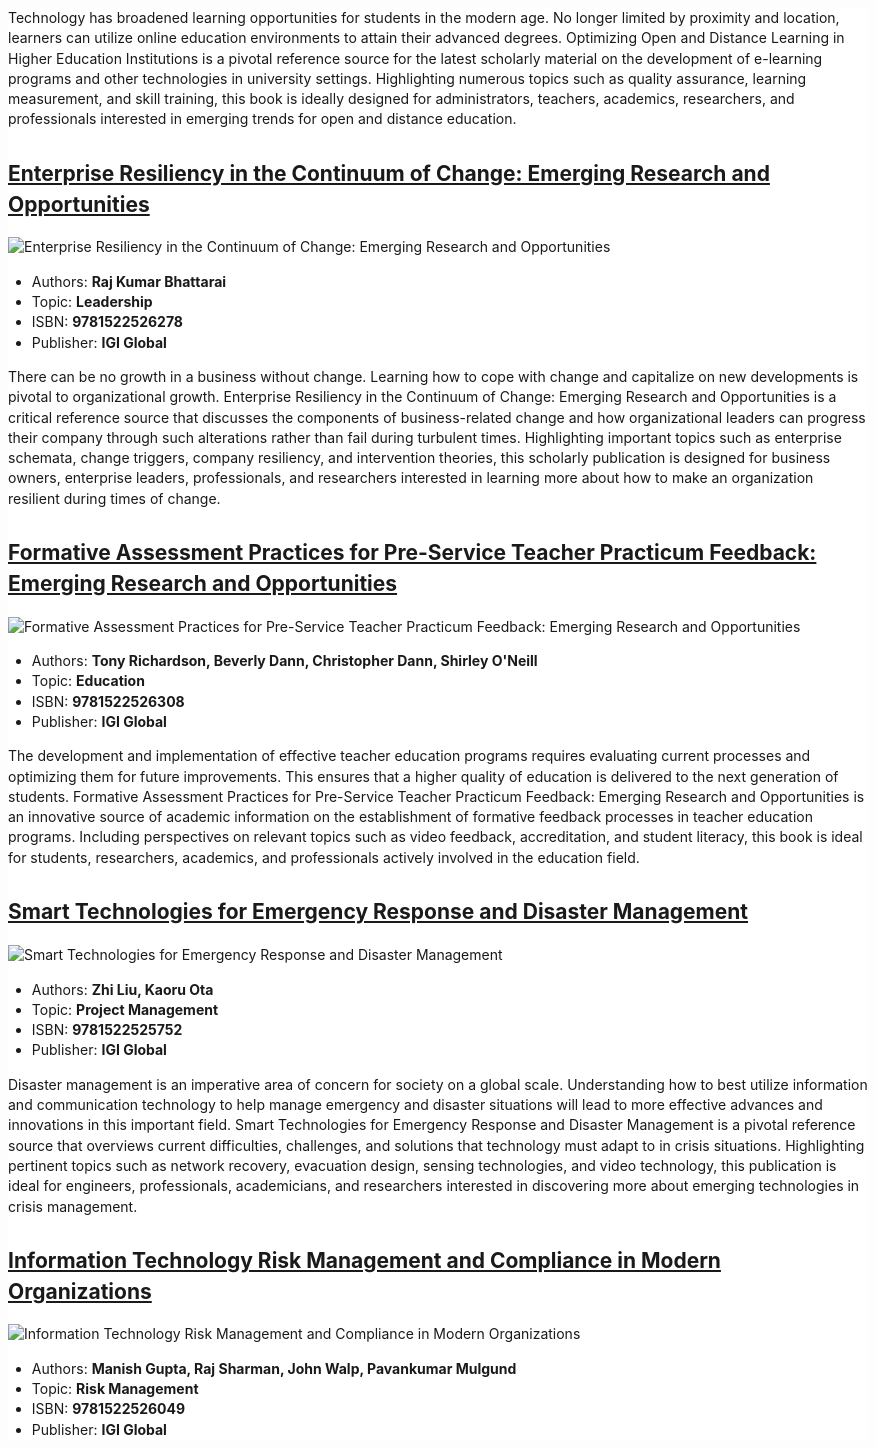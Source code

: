 Technology has broadened learning opportunities for students in the modern age. No longer limited by proximity and location, learners can utilize online education environments to attain their advanced degrees. Optimizing Open and Distance Learning in Higher Education Institutions is a pivotal reference source for the latest scholarly material on the development of e-learning programs and other technologies in university settings. Highlighting numerous topics such as quality assurance, learning measurement, and skill training, this book is ideally designed for administrators, teachers, academics, researchers, and professionals interested in emerging trends for open and distance education.
</p></div>

<div class="safaribook"><h2><a href="https://www.safaribooksonline.com/library/view/enterprise-resiliency-in/9781522526278/">Enterprise Resiliency in the Continuum of Change: Emerging Research and Opportunities</a></h2><p><img src="http://www.safaribooksonline.com/library/cover/9781522526278/" alt="Enterprise Resiliency in the Continuum of Change: Emerging Research and Opportunities"><ul><li>Authors: <strong>Raj Kumar Bhattarai</strong></li><li>Topic: <strong>Leadership</strong></li><li>ISBN: <strong>9781522526278</strong></li><li>Publisher: <strong>IGI Global</strong></li></ul>
There can be no growth in a business without change. Learning how to cope with change and capitalize on new developments is pivotal to organizational growth. Enterprise Resiliency in the Continuum of Change: Emerging Research and Opportunities is a critical reference source that discusses the components of business-related change and how organizational leaders can progress their company through such alterations rather than fail during turbulent times. Highlighting important topics such as enterprise schemata, change triggers, company resiliency, and intervention theories, this scholarly publication is designed for business owners, enterprise leaders, professionals, and researchers interested in learning more about how to make an organization resilient during times of change.
</p></div>

<div class="safaribook"><h2><a href="https://www.safaribooksonline.com/library/view/formative-assessment-practices/9781522526308/">Formative Assessment Practices for Pre-Service Teacher Practicum Feedback: Emerging Research and Opportunities</a></h2><p><img src="http://www.safaribooksonline.com/library/cover/9781522526308/" alt="Formative Assessment Practices for Pre-Service Teacher Practicum Feedback: Emerging Research and Opportunities"><ul><li>Authors: <strong>Tony Richardson, Beverly Dann, Christopher Dann, Shirley O'Neill</strong></li><li>Topic: <strong>Education</strong></li><li>ISBN: <strong>9781522526308</strong></li><li>Publisher: <strong>IGI Global</strong></li></ul>
The development and implementation of effective teacher education programs requires evaluating current processes and optimizing them for future improvements. This ensures that a higher quality of education is delivered to the next generation of students. Formative Assessment Practices for Pre-Service Teacher Practicum Feedback: Emerging Research and Opportunities is an innovative source of academic information on the establishment of formative feedback processes in teacher education programs. Including perspectives on relevant topics such as video feedback, accreditation, and student literacy, this book is ideal for students, researchers, academics, and professionals actively involved in the education field.
</p></div>

<div class="safaribook"><h2><a href="https://www.safaribooksonline.com/library/view/smart-technologies-for/9781522525752/">Smart Technologies for Emergency Response and Disaster Management</a></h2><p><img src="http://www.safaribooksonline.com/library/cover/9781522525752/" alt="Smart Technologies for Emergency Response and Disaster Management"><ul><li>Authors: <strong>Zhi Liu, Kaoru Ota</strong></li><li>Topic: <strong>Project Management</strong></li><li>ISBN: <strong>9781522525752</strong></li><li>Publisher: <strong>IGI Global</strong></li></ul>
Disaster management is an imperative area of concern for society on a global scale. Understanding how to best utilize information and communication technology to help manage emergency and disaster situations will lead to more effective advances and innovations in this important field. Smart Technologies for Emergency Response and Disaster Management is a pivotal reference source that overviews current difficulties, challenges, and solutions that technology must adapt to in crisis situations. Highlighting pertinent topics such as network recovery, evacuation design, sensing technologies, and video technology, this publication is ideal for engineers, professionals, academicians, and researchers interested in discovering more about emerging technologies in crisis management.
</p></div>

<div class="safaribook"><h2><a href="https://www.safaribooksonline.com/library/view/information-technology-risk/9781522526049/">Information Technology Risk Management and Compliance in Modern Organizations</a></h2><p><img src="http://www.safaribooksonline.com/library/cover/9781522526049/" alt="Information Technology Risk Management and Compliance in Modern Organizations"><ul><li>Authors: <strong>Manish Gupta, Raj Sharman, John Walp, Pavankumar Mulgund</strong></li><li>Topic: <strong>Risk Management</strong></li><li>ISBN: <strong>9781522526049</strong></li><li>Publisher: <strong>IGI Global</strong></li></ul>